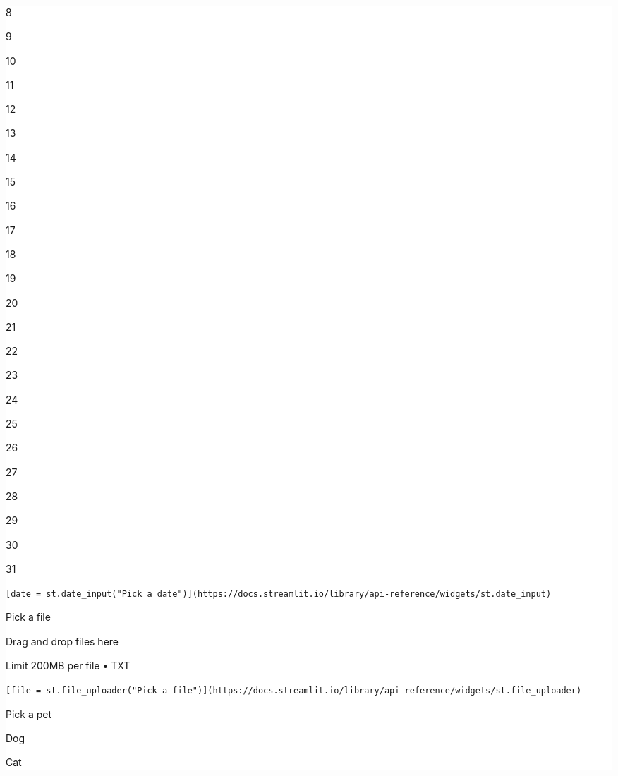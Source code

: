 8

9

10

11

12

13

14

15

16

17

18

19

20

21

22

23

24

25

26

27

28

29

30

31

`[date = st.date_input("Pick a date")](https://docs.streamlit.io/library/api-reference/widgets/st.date_input)`

Pick a file

Drag and drop files here

Limit 200MB per file • TXT

`[file = st.file_uploader("Pick a file")](https://docs.streamlit.io/library/api-reference/widgets/st.file_uploader)`

Pick a pet

Dog

Cat
